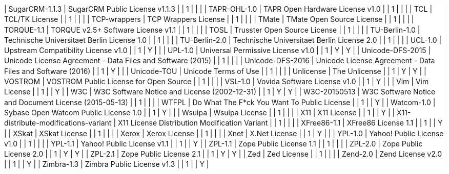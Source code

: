 | SugarCRM-1.1.3 | SugarCRM Public License v1.1.3 |  | 1 |   |   |
| TAPR-OHL-1.0 | TAPR Open Hardware License v1.0 |  | 1 |   |   |
| TCL | TCL/TK License |  | 1 |   |   |
| TCP-wrappers | TCP Wrappers License |  | 1 |   |   |
| TMate | TMate Open Source License |  | 1 |   |   |
| TORQUE-1.1 | TORQUE v2.5+ Software License v1.1 |  | 1 |   |   |
| TOSL | Trusster Open Source License |  | 1 |   |   |
| TU-Berlin-1.0 | Technische Universitaet Berlin License 1.0 |  | 1 |   |   |
| TU-Berlin-2.0 | Technische Universitaet Berlin License 2.0 |  | 1 |   |   |
| UCL-1.0 | Upstream Compatibility License v1.0 |  | 1 | Y |   |
| UPL-1.0 | Universal Permissive License v1.0 |  | 1 | Y | Y |
| Unicode-DFS-2015 | Unicode License Agreement - Data Files and Software (2015) |  | 1 |   |   |
| Unicode-DFS-2016 | Unicode License Agreement - Data Files and Software (2016) |  | 1 | Y |   |
| Unicode-TOU | Unicode Terms of Use |  | 1 |   |   |
| Unlicense | The Unlicense |  | 1 | Y | Y |
| VOSTROM | VOSTROM Public License for Open Source |  | 1 |   |   |
| VSL-1.0 | Vovida Software License v1.0 |  | 1 | Y |   |
| Vim | Vim License |  | 1 |   | Y |
| W3C | W3C Software Notice and License (2002-12-31) |  | 1 | Y | Y |
| W3C-20150513 | W3C Software Notice and Document License (2015-05-13) |  | 1 |   |   |
| WTFPL | Do What The F*ck You Want To Public License |  | 1 |   | Y |
| Watcom-1.0 | Sybase Open Watcom Public License 1.0 |  | 1 | Y |   |
| Wsuipa | Wsuipa License |  | 1 |   |   |
| X11 | X11 License |  | 1 |   | Y |
| X11-distribute-modifications-variant | X11 License Distribution Modification Variant |  | 1 |   |   |
| XFree86-1.1 | XFree86 License 1.1 |  | 1 |   | Y |
| XSkat | XSkat License |  | 1 |   |   |
| Xerox | Xerox License |  | 1 |   |   |
| Xnet | X.Net License |  | 1 | Y |   |
| YPL-1.0 | Yahoo! Public License v1.0 |  | 1 |   |   |
| YPL-1.1 | Yahoo! Public License v1.1 |  | 1 |   | Y |
| ZPL-1.1 | Zope Public License 1.1 |  | 1 |   |   |
| ZPL-2.0 | Zope Public License 2.0 |  | 1 | Y | Y |
| ZPL-2.1 | Zope Public License 2.1 |  | 1 | Y | Y |
| Zed | Zed License |  | 1 |   |   |
| Zend-2.0 | Zend License v2.0 |  | 1 |   | Y |
| Zimbra-1.3 | Zimbra Public License v1.3 |  | 1 |   | Y |